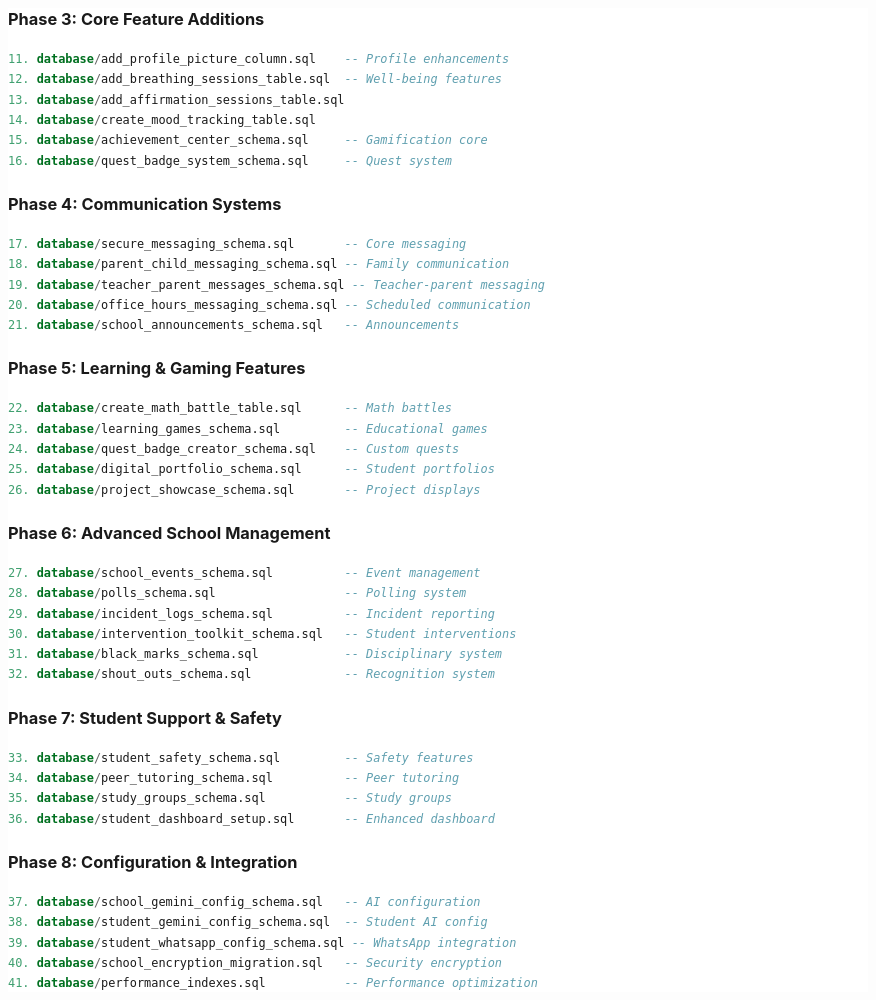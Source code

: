 ### Phase 3: Core Feature Additions
```sql
11. database/add_profile_picture_column.sql    -- Profile enhancements
12. database/add_breathing_sessions_table.sql  -- Well-being features
13. database/add_affirmation_sessions_table.sql
14. database/create_mood_tracking_table.sql
15. database/achievement_center_schema.sql     -- Gamification core
16. database/quest_badge_system_schema.sql     -- Quest system
```

### Phase 4: Communication Systems
```sql
17. database/secure_messaging_schema.sql       -- Core messaging
18. database/parent_child_messaging_schema.sql -- Family communication
19. database/teacher_parent_messages_schema.sql -- Teacher-parent messaging
20. database/office_hours_messaging_schema.sql -- Scheduled communication
21. database/school_announcements_schema.sql   -- Announcements
```

### Phase 5: Learning & Gaming Features
```sql
22. database/create_math_battle_table.sql      -- Math battles
23. database/learning_games_schema.sql         -- Educational games
24. database/quest_badge_creator_schema.sql    -- Custom quests
25. database/digital_portfolio_schema.sql      -- Student portfolios
26. database/project_showcase_schema.sql       -- Project displays
```

### Phase 6: Advanced School Management
```sql
27. database/school_events_schema.sql          -- Event management
28. database/polls_schema.sql                  -- Polling system
29. database/incident_logs_schema.sql          -- Incident reporting
30. database/intervention_toolkit_schema.sql   -- Student interventions
31. database/black_marks_schema.sql            -- Disciplinary system
32. database/shout_outs_schema.sql             -- Recognition system
```

### Phase 7: Student Support & Safety
```sql
33. database/student_safety_schema.sql         -- Safety features
34. database/peer_tutoring_schema.sql          -- Peer tutoring
35. database/study_groups_schema.sql           -- Study groups
36. database/student_dashboard_setup.sql       -- Enhanced dashboard
```

### Phase 8: Configuration & Integration
```sql
37. database/school_gemini_config_schema.sql   -- AI configuration
38. database/student_gemini_config_schema.sql  -- Student AI config
39. database/student_whatsapp_config_schema.sql -- WhatsApp integration
40. database/school_encryption_migration.sql   -- Security encryption
41. database/performance_indexes.sql           -- Performance optimization
```
